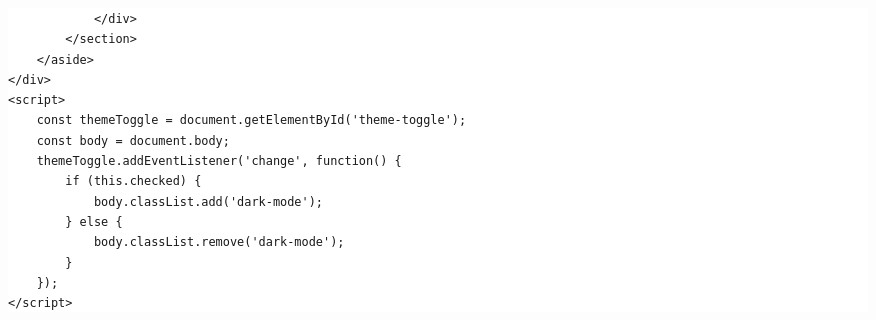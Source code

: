                 </div>
            </section>
        </aside>
    </div>
    <script>
        const themeToggle = document.getElementById('theme-toggle');
        const body = document.body;
        themeToggle.addEventListener('change', function() {
            if (this.checked) {
                body.classList.add('dark-mode');
            } else {
                body.classList.remove('dark-mode');
            }
        });
    </script>

</body>
</html>
